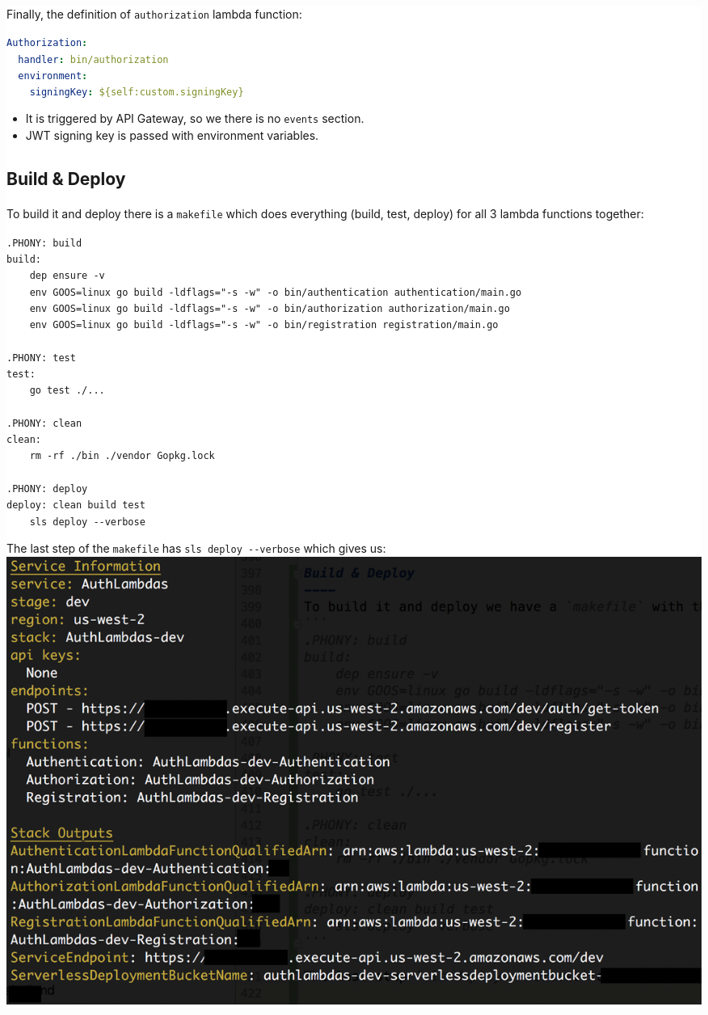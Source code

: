 Finally, the definition of `authorization` lambda function:
~~~ yaml
Authorization:
  handler: bin/authorization
  environment:
    signingKey: ${self:custom.signingKey}
~~~
* It is triggered by API Gateway, so we there is no `events` section.
* JWT signing key is passed with environment variables.

Build & Deploy
----
To build it and deploy there is a `makefile` which does everything (build, test, deploy) for all 3 lambda functions together:
```
.PHONY: build
build:
	dep ensure -v
	env GOOS=linux go build -ldflags="-s -w" -o bin/authentication authentication/main.go
	env GOOS=linux go build -ldflags="-s -w" -o bin/authorization authorization/main.go
	env GOOS=linux go build -ldflags="-s -w" -o bin/registration registration/main.go

.PHONY: test
test:
	go test ./...

.PHONY: clean
clean:
	rm -rf ./bin ./vendor Gopkg.lock

.PHONY: deploy
deploy: clean build test
	sls deploy --verbose
```

The last step of the `makefile` has `sls deploy --verbose` which gives us: 
![](assets/images/serverless-in-action/auth_deploy.png)